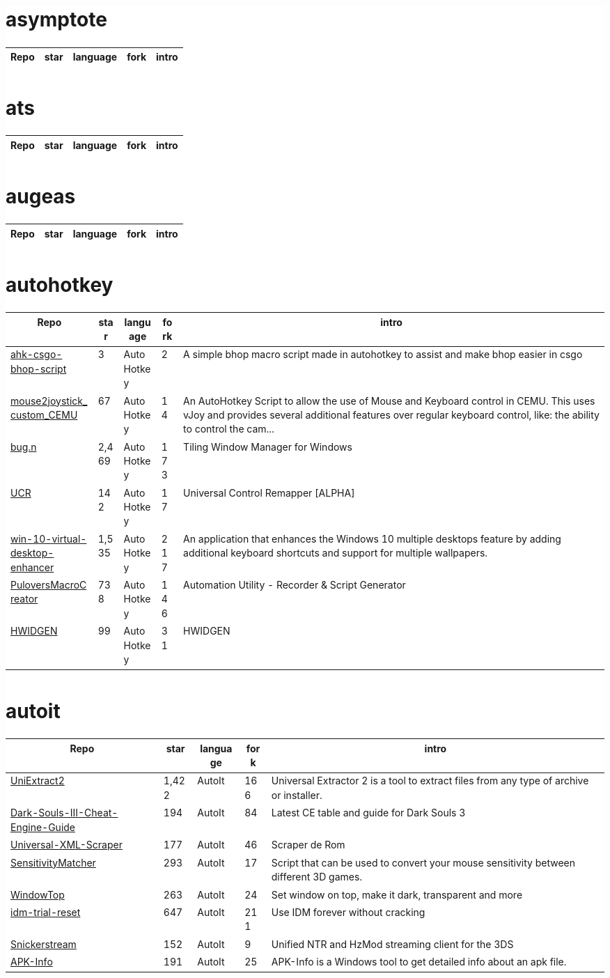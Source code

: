 
# asymptote

Repo|star|language|fork|intro
-|-|-|-|-



# ats

Repo|star|language|fork|intro
-|-|-|-|-



# augeas

Repo|star|language|fork|intro
-|-|-|-|-



# autohotkey

Repo|star|language|fork|intro
-|-|-|-|-
[ahk-csgo-bhop-script](https://github.com/tropicalpunchy/ahk-csgo-bhop-script)|3|AutoHotkey|2|A simple bhop macro script made in autohotkey to assist and make bhop easier in csgo
[mouse2joystick_custom_CEMU](https://github.com/CemuUser8/mouse2joystick_custom_CEMU)|67|AutoHotkey|14|An AutoHotkey Script to allow the use of Mouse and Keyboard control in CEMU. This uses vJoy and provides several additional features over regular keyboard control, like: the ability to control the cam...
[bug.n](https://github.com/fuhsjr00/bug.n)|2,469|AutoHotkey|173|Tiling Window Manager for Windows
[UCR](https://github.com/evilC/UCR)|142|AutoHotkey|17|Universal Control Remapper [ALPHA]
[win-10-virtual-desktop-enhancer](https://github.com/sdias/win-10-virtual-desktop-enhancer)|1,535|AutoHotkey|217|An application that enhances the Windows 10 multiple desktops feature by adding additional keyboard shortcuts and support for multiple wallpapers.
[PuloversMacroCreator](https://github.com/Pulover/PuloversMacroCreator)|738|AutoHotkey|146|Automation Utility - Recorder & Script Generator
[HWIDGEN](https://github.com/TheMCHK/HWIDGEN)|99|AutoHotkey|31|HWIDGEN


# autoit

Repo|star|language|fork|intro
-|-|-|-|-
[UniExtract2](https://github.com/Bioruebe/UniExtract2)|1,422|AutoIt|166|Universal Extractor 2 is a tool to extract files from any type of archive or installer.
[Dark-Souls-III-Cheat-Engine-Guide](https://github.com/igromanru/Dark-Souls-III-Cheat-Engine-Guide)|194|AutoIt|84|Latest CE table and guide for Dark Souls 3
[Universal-XML-Scraper](https://github.com/Universal-Rom-Tools/Universal-XML-Scraper)|177|AutoIt|46|Scraper de Rom
[SensitivityMatcher](https://github.com/KovaaK/SensitivityMatcher)|293|AutoIt|17|Script that can be used to convert your mouse sensitivity between different 3D games.
[WindowTop](https://github.com/gileli121/WindowTop)|263|AutoIt|24|Set window on top, make it dark, transparent and more
[idm-trial-reset](https://github.com/J2TEAM/idm-trial-reset)|647|AutoIt|211|Use IDM forever without cracking
[Snickerstream](https://github.com/RattletraPM/Snickerstream)|152|AutoIt|9|Unified NTR and HzMod streaming client for the 3DS
[APK-Info](https://github.com/Enyby/APK-Info)|191|AutoIt|25|APK-Info is a Windows tool to get detailed info about an apk file.
